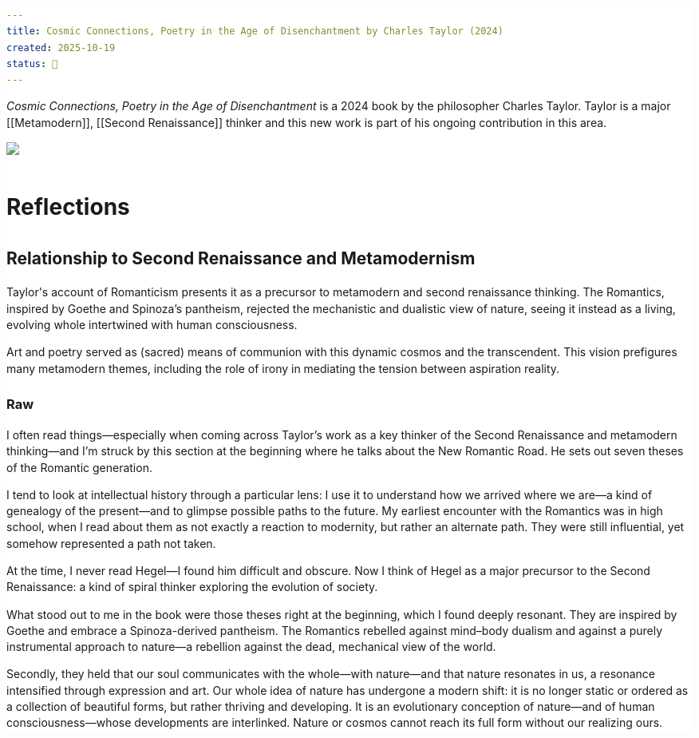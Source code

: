 ```yaml
---
title: Cosmic Connections, Poetry in the Age of Disenchantment by Charles Taylor (2024)
created: 2025-10-19
status: 🚧
---
```

*Cosmic Connections, Poetry in the Age of Disenchantment* is a 2024 book by the philosopher Charles Taylor. Taylor is a major [[Metamodern]], [[Second Renaissance]] thinker and this new work is part of his ongoing contribution in this area.

![](https://www.hup.harvard.edu/img/feeds/jackets/9780674296084.png?fm=jpg&q=80&fit=max&w=400)

# Reflections

## Relationship to Second Renaissance and Metamodernism

Taylor's account of Romanticism presents it as a precursor to metamodern and second renaissance thinking. The Romantics, inspired by Goethe and Spinoza’s pantheism, rejected the mechanistic and dualistic view of nature, seeing it instead as a living, evolving whole intertwined with human consciousness.

Art and poetry served as (sacred) means of communion with this dynamic cosmos and the transcendent. This vision prefigures many metamodern themes, including the role of irony in mediating the tension between aspiration reality.

### Raw

I often read things—especially when coming across Taylor’s work as a key thinker of the Second Renaissance and metamodern thinking—and I’m struck by this section at the beginning where he talks about the New Romantic Road. He sets out seven theses of the Romantic generation.

I tend to look at intellectual history through a particular lens: I use it to understand how we arrived where we are—a kind of genealogy of the present—and to glimpse possible paths to the future. My earliest encounter with the Romantics was in high school, when I read about them as not exactly a reaction to modernity, but rather an alternate path. They were still influential, yet somehow represented a path not taken.

At the time, I never read Hegel—I found him difficult and obscure. Now I think of Hegel as a major precursor to the Second Renaissance: a kind of spiral thinker exploring the evolution of society.

What stood out to me in the book were those theses right at the beginning, which I found deeply resonant. They are inspired by Goethe and embrace a Spinoza-derived pantheism. The Romantics rebelled against mind–body dualism and against a purely instrumental approach to nature—a rebellion against the dead, mechanical view of the world.

Secondly, they held that our soul communicates with the whole—with nature—and that nature resonates in us, a resonance intensified through expression and art. Our whole idea of nature has undergone a modern shift: it is no longer static or ordered as a collection of beautiful forms, but rather thriving and developing. It is an evolutionary conception of nature—and of human consciousness—whose developments are interlinked. Nature or cosmos cannot reach its full form without our realizing ours.
